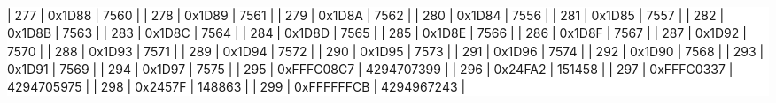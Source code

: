 |     277 | 0x1D88      |        7560 |
|     278 | 0x1D89      |        7561 |
|     279 | 0x1D8A      |        7562 |
|     280 | 0x1D84      |        7556 |
|     281 | 0x1D85      |        7557 |
|     282 | 0x1D8B      |        7563 |
|     283 | 0x1D8C      |        7564 |
|     284 | 0x1D8D      |        7565 |
|     285 | 0x1D8E      |        7566 |
|     286 | 0x1D8F      |        7567 |
|     287 | 0x1D92      |        7570 |
|     288 | 0x1D93      |        7571 |
|     289 | 0x1D94      |        7572 |
|     290 | 0x1D95      |        7573 |
|     291 | 0x1D96      |        7574 |
|     292 | 0x1D90      |        7568 |
|     293 | 0x1D91      |        7569 |
|     294 | 0x1D97      |        7575 |
|     295 | 0xFFFC08C7  |  4294707399 |
|     296 | 0x24FA2     |      151458 |
|     297 | 0xFFFC0337  |  4294705975 |
|     298 | 0x2457F     |      148863 |
|     299 | 0xFFFFFFCB  |  4294967243 |

